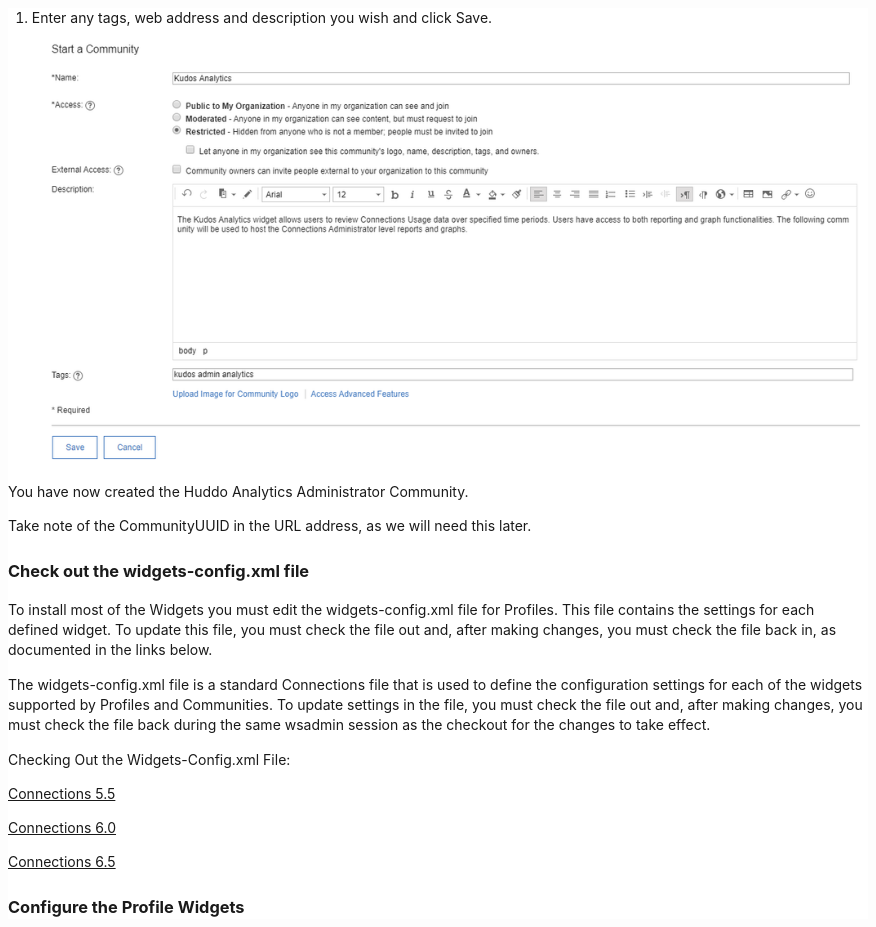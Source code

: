 1. Enter any tags, web address and description you wish and click Save.

    ![analytics community details](analytics_community_details.png)

You have now created the Huddo Analytics Administrator Community.

Take note of the CommunityUUID in the URL address, as we will need this later.

### Check out the widgets-config.xml file

To install most of the Widgets you must edit the widgets-config.xml file for Profiles. This file contains the settings for each defined widget. To update this file, you must check the file out and, after making changes, you must check the file back in, as documented in the links below.

The widgets-config.xml file is a standard Connections file that is used to define the configuration settings for each of the widgets supported by
Profiles and Communities. To update settings in the file, you must check the file out and, after making changes, you must check the file back during the same wsadmin
session as the checkout for the changes to take effect.

Checking Out the Widgets-Config.xml File:

[Connections 5.5](https://help.hcltechsw.com/connections/v55/admin/admin/t_admin_profiles_changing_admin.html)

[Connections 6.0](https://help.hcltechsw.com/connections/v6/admin/admin/t_admin_profiles_changing_admin.html)

[Connections 6.5](https://help.hcltechsw.com/connections/v65/admin/admin/t_admin_profiles_changing_admin.html)

### Configure the Profile Widgets
